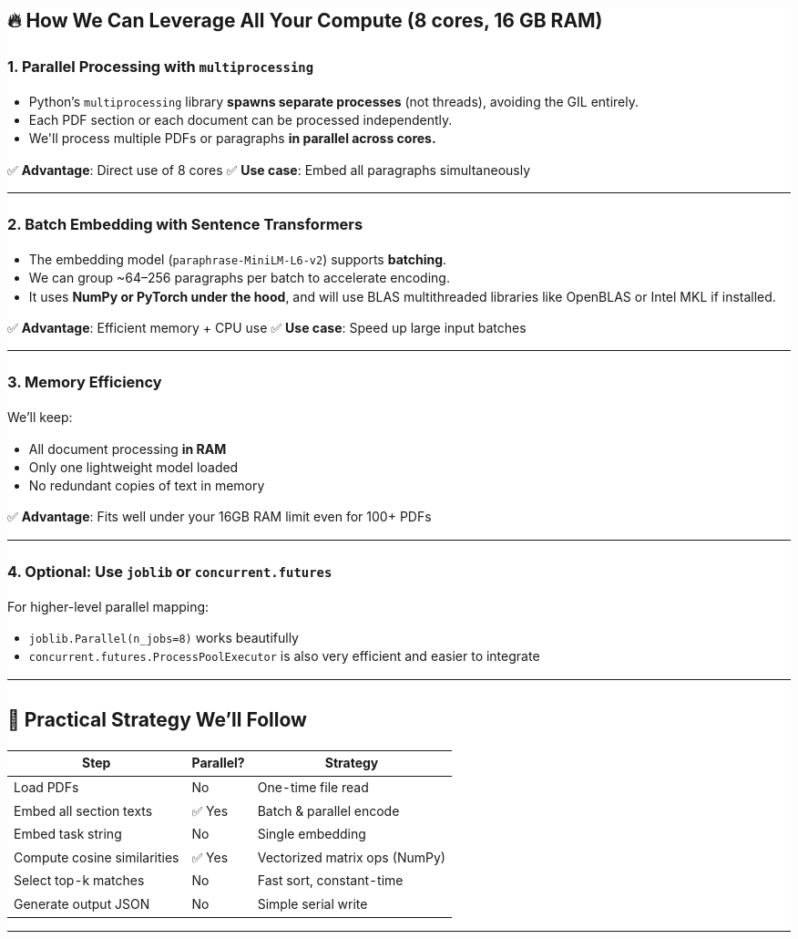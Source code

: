 
## 🔥 How We Can Leverage All Your Compute (8 cores, 16 GB RAM)

### 1. **Parallel Processing with `multiprocessing`**

* Python’s `multiprocessing` library **spawns separate processes** (not threads), avoiding the GIL entirely.
* Each PDF section or each document can be processed independently.
* We'll process multiple PDFs or paragraphs **in parallel across cores.**

✅ **Advantage**: Direct use of 8 cores
✅ **Use case**: Embed all paragraphs simultaneously

---

### 2. **Batch Embedding with Sentence Transformers**

* The embedding model (`paraphrase-MiniLM-L6-v2`) supports **batching**.
* We can group \~64–256 paragraphs per batch to accelerate encoding.
* It uses **NumPy or PyTorch under the hood**, and will use BLAS multithreaded libraries like OpenBLAS or Intel MKL if installed.

✅ **Advantage**: Efficient memory + CPU use
✅ **Use case**: Speed up large input batches

---

### 3. **Memory Efficiency**

We’ll keep:

* All document processing **in RAM**
* Only one lightweight model loaded
* No redundant copies of text in memory

✅ **Advantage**: Fits well under your 16GB RAM limit even for 100+ PDFs

---

### 4. **Optional: Use `joblib` or `concurrent.futures`**

For higher-level parallel mapping:

* `joblib.Parallel(n_jobs=8)` works beautifully
* `concurrent.futures.ProcessPoolExecutor` is also very efficient and easier to integrate

---

## 🧪 Practical Strategy We’ll Follow

| Step                        | Parallel? | Strategy                      |
| --------------------------- | --------- | ----------------------------- |
| Load PDFs                   | No        | One-time file read            |
| Embed all section texts     | ✅ Yes     | Batch & parallel encode       |
| Embed task string           | No        | Single embedding              |
| Compute cosine similarities | ✅ Yes     | Vectorized matrix ops (NumPy) |
| Select top-k matches        | No        | Fast sort, constant-time      |
| Generate output JSON        | No        | Simple serial write           |

---